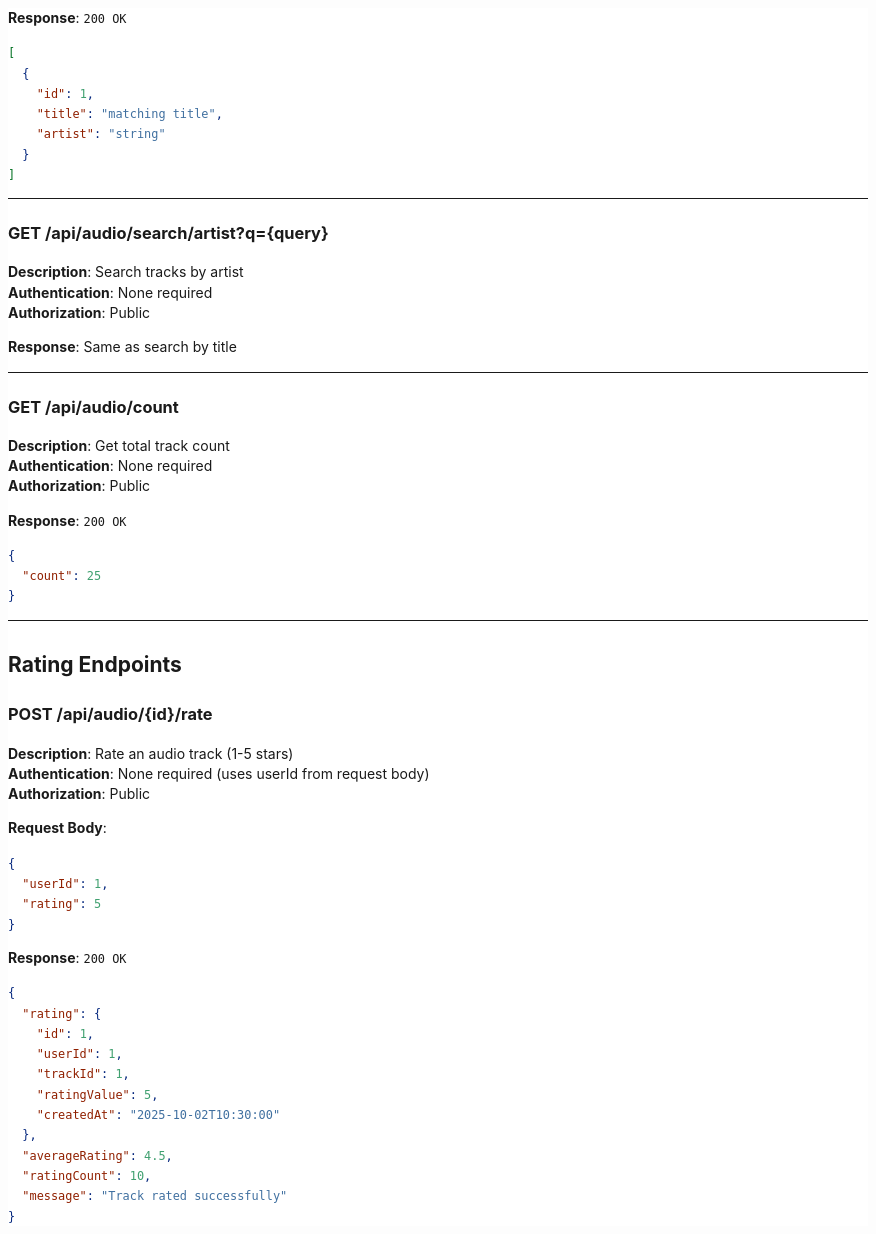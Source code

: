 **Response**: `200 OK`
```json
[
  {
    "id": 1,
    "title": "matching title",
    "artist": "string"
  }
]
```

---

### GET /api/audio/search/artist?q={query}
**Description**: Search tracks by artist  
**Authentication**: None required  
**Authorization**: Public

**Response**: Same as search by title

---

### GET /api/audio/count
**Description**: Get total track count  
**Authentication**: None required  
**Authorization**: Public

**Response**: `200 OK`
```json
{
  "count": 25
}
```

---

## Rating Endpoints

### POST /api/audio/{id}/rate
**Description**: Rate an audio track (1-5 stars)  
**Authentication**: None required (uses userId from request body)  
**Authorization**: Public

**Request Body**:
```json
{
  "userId": 1,
  "rating": 5
}
```

**Response**: `200 OK`
```json
{
  "rating": {
    "id": 1,
    "userId": 1,
    "trackId": 1,
    "ratingValue": 5,
    "createdAt": "2025-10-02T10:30:00"
  },
  "averageRating": 4.5,
  "ratingCount": 10,
  "message": "Track rated successfully"
}
```
